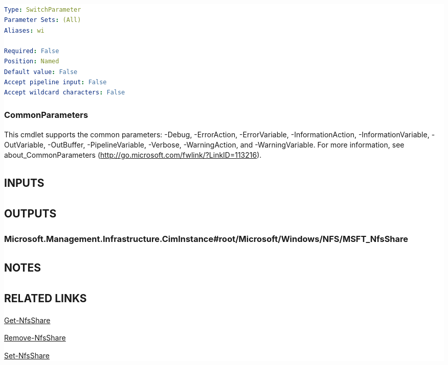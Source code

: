 ```yaml
Type: SwitchParameter
Parameter Sets: (All)
Aliases: wi

Required: False
Position: Named
Default value: False
Accept pipeline input: False
Accept wildcard characters: False
```

### CommonParameters
This cmdlet supports the common parameters: -Debug, -ErrorAction, -ErrorVariable, -InformationAction, -InformationVariable, -OutVariable, -OutBuffer, -PipelineVariable, -Verbose, -WarningAction, and -WarningVariable. For more information, see about_CommonParameters (http://go.microsoft.com/fwlink/?LinkID=113216).

## INPUTS

## OUTPUTS

### Microsoft.Management.Infrastructure.CimInstance#root/Microsoft/Windows/NFS/MSFT_NfsShare

## NOTES

## RELATED LINKS

[Get-NfsShare](./Get-NfsShare.md)

[Remove-NfsShare](./Remove-NfsShare.md)

[Set-NfsShare](./Set-NfsShare.md)


